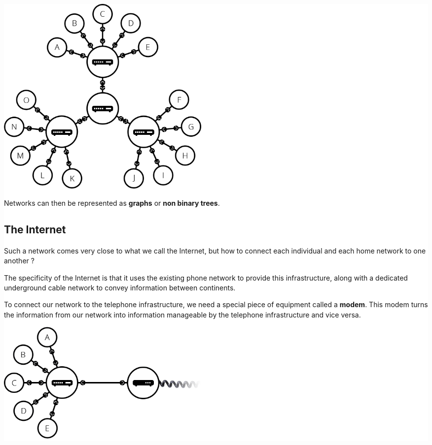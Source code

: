 <img src="assets/network-schema-4.png" alt="drawing" width="400"/>

<br>

Networks can then be represented as **graphs** or **non binary trees**.


## The Internet

Such a network comes very close to what we call the Internet, but how to connect each individual and each home network to one another ?

The specificity of the Internet is that it uses the existing phone network to provide this infrastructure, along with a dedicated underground cable network to convey information between continents.

To connect our network to the telephone infrastructure, we need a special piece of equipment called a **modem**. This modem turns the information from our network into information manageable by the telephone infrastructure and vice versa.

<img src="assets/network-schema-5.png" alt="drawing" width="400"/>